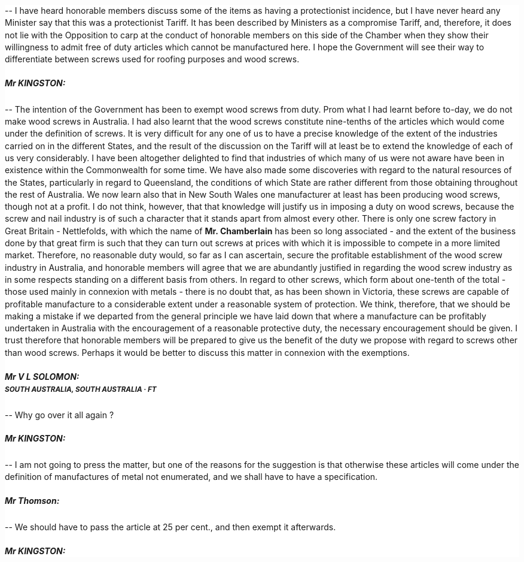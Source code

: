 -- I have heard honorable members discuss some of the items as having a protectionist incidence, but I have never heard any Minister say that this was a protectionist Tariff. It has been described by Ministers as a compromise Tariff, and, therefore, it does not lie with the Opposition to carp at the conduct of honorable members on this side of the Chamber when they show their willingness to admit free of duty articles which cannot be manufactured here. I hope the Government will see their way to differentiate between screws used for roofing purposes and wood screws. 

##### Mr KINGSTON:

-- The intention of the Government has been to exempt wood screws from duty. Prom what I had learnt before to-day, we do not make wood screws in Australia. I had also learnt that the wood screws constitute nine-tenths of the articles which would come under the definition of screws. It is very difficult for any one of us to have a precise knowledge of the extent of the industries carried on in the different States, and the result of the discussion on the Tariff will at least be to extend the knowledge of each of us very considerably. I have been altogether delighted to find that industries of which many of us were not aware have been in existence within the Commonwealth for some time. We have also made some discoveries with regard to the natural resources of the States, particularly in regard to Queensland, the conditions of which State are rather different from those obtaining throughout the rest of Australia. We now learn also that in New South Wales one manufacturer at least has been producing wood screws, though not at a profit. I do not think, however, that that knowledge will justify us in imposing a duty on wood screws, because the screw and nail industry is of such a character that it stands apart from almost every other. There is only one screw factory in Great Britain - Nettlefolds, with which the name of  **Mr. Chamberlain**  has been so long associated - and the extent of the business done by that great firm is such that they can turn out screws at prices with which it is impossible to compete in a more limited market. Therefore, no reasonable duty would, so far as I can ascertain, secure the profitable establishment of the wood screw industry in Australia, and honorable members will agree that we are abundantly justified in regarding the wood screw industry as in some respects standing on a different basis from others. In regard to other screws, which form about one-tenth of the total - those used mainly in connexion with metals - there is no doubt that, as has been shown in Victoria, these screws are capable of profitable manufacture to a considerable extent under a reasonable system of protection. We think, therefore, that we should be making a mistake if we departed from the general principle we have laid down that where a manufacture can be profitably undertaken in Australia with the encouragement of a reasonable protective duty, the necessary encouragement should be given. I trust therefore that honorable members will be prepared to give us the benefit of the duty we propose with regard to screws other than wood screws. Perhaps it would be better to discuss this matter in connexion with the exemptions. 

##### Mr V L SOLOMON:<br><small class="text-muted">SOUTH AUSTRALIA, SOUTH AUSTRALIA &middot; FT</small>

-- Why go over it all again ? 

##### Mr KINGSTON:

-- I am not going to press the matter, but one of the reasons for the suggestion is that otherwise these articles will come under the definition of manufactures of metal not enumerated, and we shall have to have a specification. 

##### Mr Thomson:

-- We should have to pass the article at 25 per cent., and then exempt it afterwards. 

##### Mr KINGSTON:
